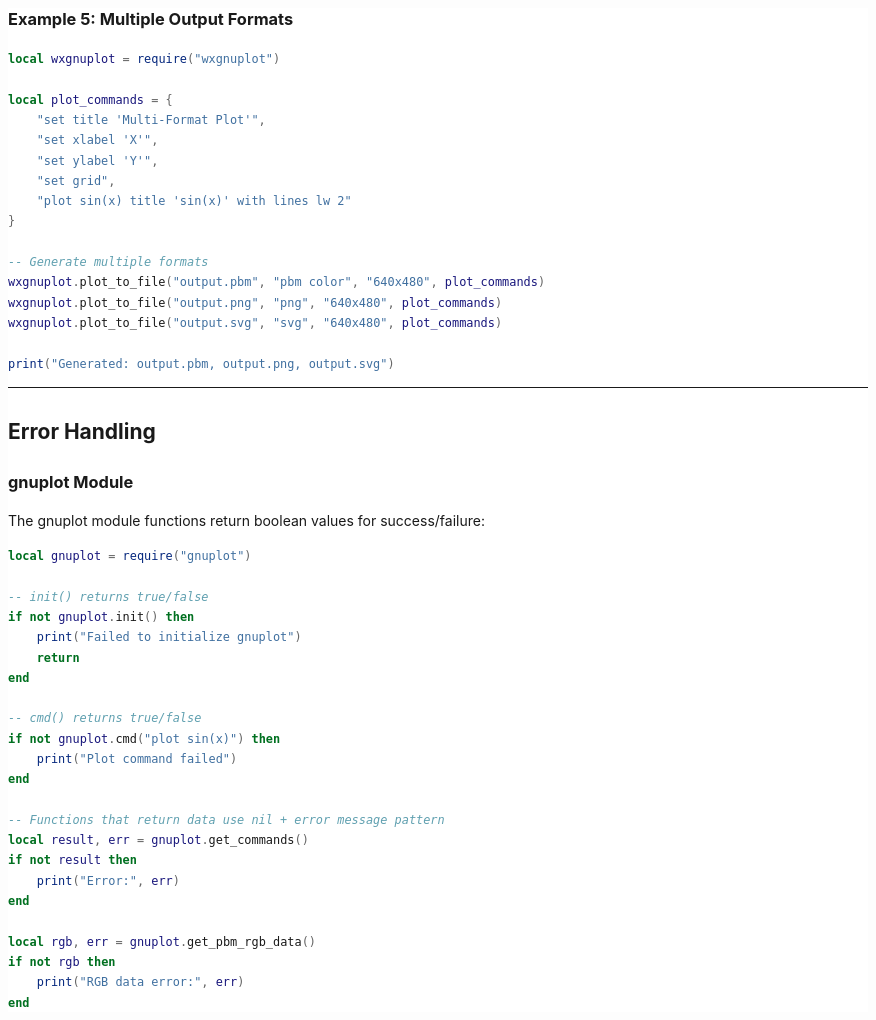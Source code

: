 ### Example 5: Multiple Output Formats

```lua
local wxgnuplot = require("wxgnuplot")

local plot_commands = {
    "set title 'Multi-Format Plot'",
    "set xlabel 'X'",
    "set ylabel 'Y'",
    "set grid",
    "plot sin(x) title 'sin(x)' with lines lw 2"
}

-- Generate multiple formats
wxgnuplot.plot_to_file("output.pbm", "pbm color", "640x480", plot_commands)
wxgnuplot.plot_to_file("output.png", "png", "640x480", plot_commands)
wxgnuplot.plot_to_file("output.svg", "svg", "640x480", plot_commands)

print("Generated: output.pbm, output.png, output.svg")
```

---

## Error Handling

### gnuplot Module

The gnuplot module functions return boolean values for success/failure:

```lua
local gnuplot = require("gnuplot")

-- init() returns true/false
if not gnuplot.init() then
    print("Failed to initialize gnuplot")
    return
end

-- cmd() returns true/false
if not gnuplot.cmd("plot sin(x)") then
    print("Plot command failed")
end

-- Functions that return data use nil + error message pattern
local result, err = gnuplot.get_commands()
if not result then
    print("Error:", err)
end

local rgb, err = gnuplot.get_pbm_rgb_data()
if not rgb then
    print("RGB data error:", err)
end
```
